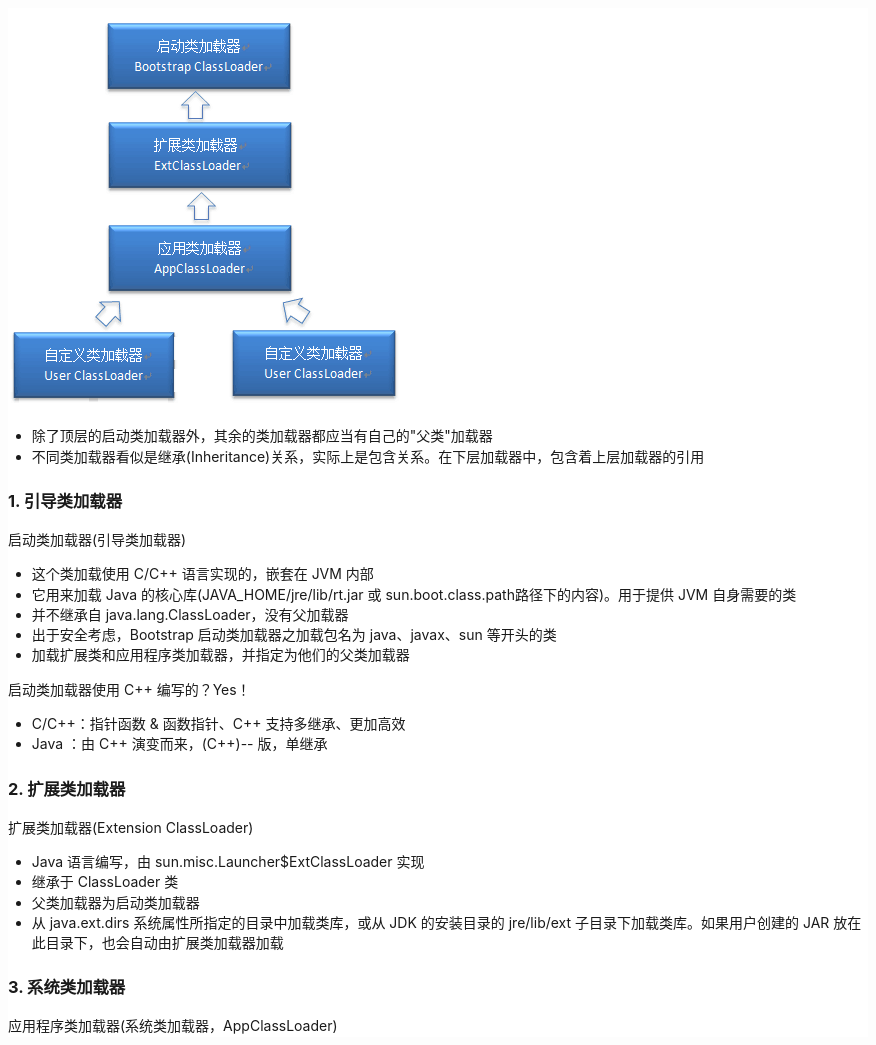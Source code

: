 ![](image/中篇_第4章：类加载器.jpg)

- 除了顶层的启动类加载器外，其余的类加载器都应当有自己的"父类"加载器
- 不同类加载器看似是继承(Inheritance)关系，实际上是包含关系。在下层加载器中，包含着上层加载器的引用

### 1. 引导类加载器

启动类加载器(引导类加载器)

- 这个类加载使用 C/C++ 语言实现的，嵌套在 JVM 内部
- 它用来加载 Java 的核心库(JAVA_HOME/jre/lib/rt.jar 或 sun.boot.class.path路径下的内容)。用于提供 JVM 自身需要的类
- 并不继承自 java.lang.ClassLoader，没有父加载器
- 出于安全考虑，Bootstrap 启动类加载器之加载包名为 java、javax、sun 等开头的类
- 加载扩展类和应用程序类加载器，并指定为他们的父类加载器

启动类加载器使用 C++ 编写的？Yes！

- C/C++：指针函数 & 函数指针、C++ 支持多继承、更加高效
- Java ：由 C++ 演变而来，(C++)-- 版，单继承

### 2. 扩展类加载器

扩展类加载器(Extension ClassLoader)

- Java 语言编写，由 sun.misc.Launcher$ExtClassLoader 实现
- 继承于 ClassLoader 类
- 父类加载器为启动类加载器
- 从 java.ext.dirs 系统属性所指定的目录中加载类库，或从 JDK 的安装目录的 jre/lib/ext 子目录下加载类库。如果用户创建的 JAR 放在此目录下，也会自动由扩展类加载器加载

### 3. 系统类加载器

应用程序类加载器(系统类加载器，AppClassLoader)
